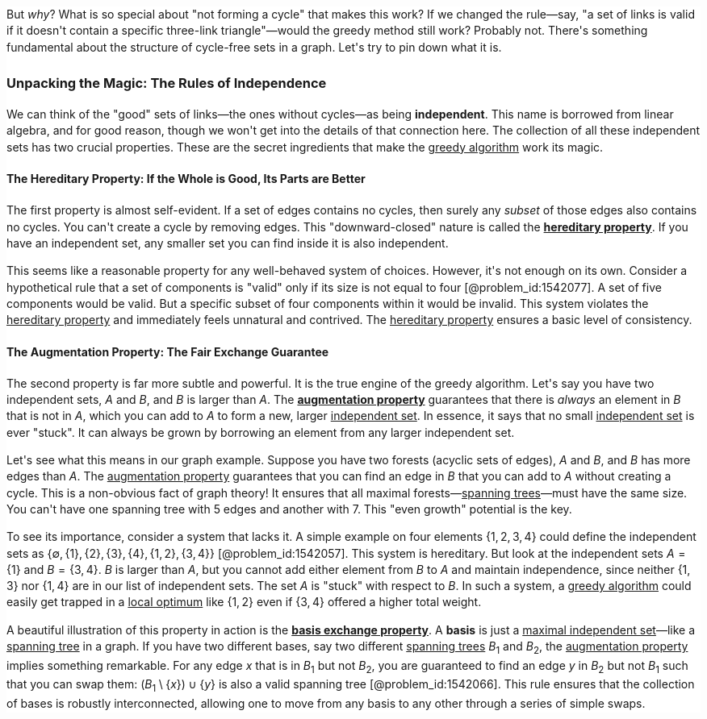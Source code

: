 But *why*? What is so special about "not forming a cycle" that makes this work? If we changed the rule—say, "a set of links is valid if it doesn't contain a specific three-link triangle"—would the greedy method still work? Probably not. There's something fundamental about the structure of cycle-free sets in a graph. Let's try to pin down what it is.

### Unpacking the Magic: The Rules of Independence

We can think of the "good" sets of links—the ones without cycles—as being **independent**. This name is borrowed from linear algebra, and for good reason, though we won't get into the details of that connection here. The collection of all these independent sets has two crucial properties. These are the secret ingredients that make the [greedy algorithm](@article_id:262721) work its magic.

#### The Hereditary Property: If the Whole is Good, Its Parts are Better

The first property is almost self-evident. If a set of edges contains no cycles, then surely any *subset* of those edges also contains no cycles. You can't create a cycle by removing edges. This "downward-closed" nature is called the **[hereditary property](@article_id:150846)**. If you have an independent set, any smaller set you can find inside it is also independent.

This seems like a reasonable property for any well-behaved system of choices. However, it's not enough on its own. Consider a hypothetical rule that a set of components is "valid" only if its size is not equal to four [@problem_id:1542077]. A set of five components would be valid. But a specific subset of four components within it would be invalid. This system violates the [hereditary property](@article_id:150846) and immediately feels unnatural and contrived. The [hereditary property](@article_id:150846) ensures a basic level of consistency.

#### The Augmentation Property: The Fair Exchange Guarantee

The second property is far more subtle and powerful. It is the true engine of the greedy algorithm. Let's say you have two independent sets, $A$ and $B$, and $B$ is larger than $A$. The **[augmentation property](@article_id:262593)** guarantees that there is *always* an element in $B$ that is not in $A$, which you can add to $A$ to form a new, larger [independent set](@article_id:264572). In essence, it says that no small [independent set](@article_id:264572) is ever "stuck". It can always be grown by borrowing an element from any larger independent set.

Let's see what this means in our graph example. Suppose you have two forests (acyclic sets of edges), $A$ and $B$, and $B$ has more edges than $A$. The [augmentation property](@article_id:262593) guarantees that you can find an edge in $B$ that you can add to $A$ without creating a cycle. This is a non-obvious fact of graph theory! It ensures that all maximal forests—[spanning trees](@article_id:260785)—must have the same size. You can't have one spanning tree with 5 edges and another with 7. This "even growth" potential is the key.

To see its importance, consider a system that lacks it. A simple example on four elements $\{1,2,3,4\}$ could define the independent sets as $\{\emptyset, \{1\}, \{2\}, \{3\}, \{4\}, \{1,2\}, \{3,4\}\}$ [@problem_id:1542057]. This system is hereditary. But look at the independent sets $A=\{1\}$ and $B=\{3,4\}$. $B$ is larger than $A$, but you cannot add either element from $B$ to $A$ and maintain independence, since neither $\{1,3\}$ nor $\{1,4\}$ are in our list of independent sets. The set $A$ is "stuck" with respect to $B$. In such a system, a [greedy algorithm](@article_id:262721) could easily get trapped in a [local optimum](@article_id:168145) like $\{1,2\}$ even if $\{3,4\}$ offered a higher total weight.

A beautiful illustration of this property in action is the **[basis exchange property](@article_id:637494)**. A **basis** is just a [maximal independent set](@article_id:271494)—like a [spanning tree](@article_id:262111) in a graph. If you have two different bases, say two different [spanning trees](@article_id:260785) $B_1$ and $B_2$, the [augmentation property](@article_id:262593) implies something remarkable. For any edge $x$ that is in $B_1$ but not $B_2$, you are guaranteed to find an edge $y$ in $B_2$ but not $B_1$ such that you can swap them: $(B_1 \setminus \{x\}) \cup \{y\}$ is also a valid spanning tree [@problem_id:1542066]. This rule ensures that the collection of bases is robustly interconnected, allowing one to move from any basis to any other through a series of simple swaps.
